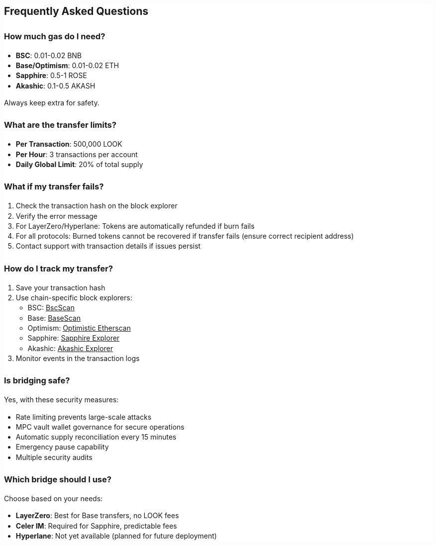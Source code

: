 ## Frequently Asked Questions

### How much gas do I need?

- **BSC**: 0.01-0.02 BNB
- **Base/Optimism**: 0.01-0.02 ETH
- **Sapphire**: 0.5-1 ROSE
- **Akashic**: 0.1-0.5 AKASH

Always keep extra for safety.

### What are the transfer limits?

- **Per Transaction**: 500,000 LOOK
- **Per Hour**: 3 transactions per account
- **Daily Global Limit**: 20% of total supply

### What if my transfer fails?

1. Check the transaction hash on the block explorer
2. Verify the error message
3. For LayerZero/Hyperlane: Tokens are automatically refunded if burn fails
4. For all protocols: Burned tokens cannot be recovered if transfer fails (ensure correct recipient address)
5. Contact support with transaction details if issues persist

### How do I track my transfer?

1. Save your transaction hash
2. Use chain-specific block explorers:
   - BSC: [BscScan](https://bscscan.com)
   - Base: [BaseScan](https://basescan.org)
   - Optimism: [Optimistic Etherscan](https://optimistic.etherscan.io)
   - Sapphire: [Sapphire Explorer](https://explorer.sapphire.oasis.io)
   - Akashic: [Akashic Explorer](https://explorer.akashicrecords.io)
3. Monitor events in the transaction logs

### Is bridging safe?

Yes, with these security measures:

- Rate limiting prevents large-scale attacks
- MPC vault wallet governance for secure operations
- Automatic supply reconciliation every 15 minutes
- Emergency pause capability
- Multiple security audits

### Which bridge should I use?

Choose based on your needs:

- **LayerZero**: Best for Base transfers, no LOOK fees
- **Celer IM**: Required for Sapphire, predictable fees  
- **Hyperlane**: Not yet available (planned for future deployment)

